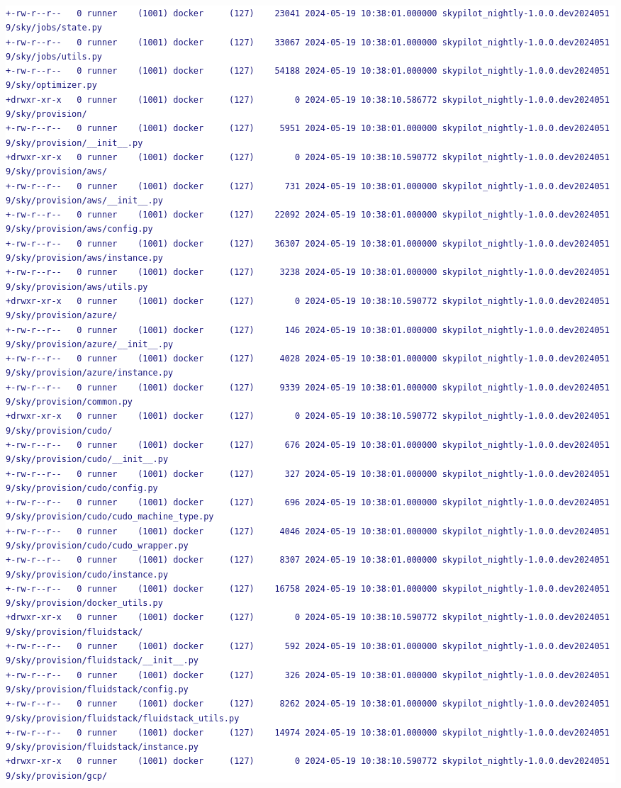 ```diff
+-rw-r--r--   0 runner    (1001) docker     (127)    23041 2024-05-19 10:38:01.000000 skypilot_nightly-1.0.0.dev20240519/sky/jobs/state.py
+-rw-r--r--   0 runner    (1001) docker     (127)    33067 2024-05-19 10:38:01.000000 skypilot_nightly-1.0.0.dev20240519/sky/jobs/utils.py
+-rw-r--r--   0 runner    (1001) docker     (127)    54188 2024-05-19 10:38:01.000000 skypilot_nightly-1.0.0.dev20240519/sky/optimizer.py
+drwxr-xr-x   0 runner    (1001) docker     (127)        0 2024-05-19 10:38:10.586772 skypilot_nightly-1.0.0.dev20240519/sky/provision/
+-rw-r--r--   0 runner    (1001) docker     (127)     5951 2024-05-19 10:38:01.000000 skypilot_nightly-1.0.0.dev20240519/sky/provision/__init__.py
+drwxr-xr-x   0 runner    (1001) docker     (127)        0 2024-05-19 10:38:10.590772 skypilot_nightly-1.0.0.dev20240519/sky/provision/aws/
+-rw-r--r--   0 runner    (1001) docker     (127)      731 2024-05-19 10:38:01.000000 skypilot_nightly-1.0.0.dev20240519/sky/provision/aws/__init__.py
+-rw-r--r--   0 runner    (1001) docker     (127)    22092 2024-05-19 10:38:01.000000 skypilot_nightly-1.0.0.dev20240519/sky/provision/aws/config.py
+-rw-r--r--   0 runner    (1001) docker     (127)    36307 2024-05-19 10:38:01.000000 skypilot_nightly-1.0.0.dev20240519/sky/provision/aws/instance.py
+-rw-r--r--   0 runner    (1001) docker     (127)     3238 2024-05-19 10:38:01.000000 skypilot_nightly-1.0.0.dev20240519/sky/provision/aws/utils.py
+drwxr-xr-x   0 runner    (1001) docker     (127)        0 2024-05-19 10:38:10.590772 skypilot_nightly-1.0.0.dev20240519/sky/provision/azure/
+-rw-r--r--   0 runner    (1001) docker     (127)      146 2024-05-19 10:38:01.000000 skypilot_nightly-1.0.0.dev20240519/sky/provision/azure/__init__.py
+-rw-r--r--   0 runner    (1001) docker     (127)     4028 2024-05-19 10:38:01.000000 skypilot_nightly-1.0.0.dev20240519/sky/provision/azure/instance.py
+-rw-r--r--   0 runner    (1001) docker     (127)     9339 2024-05-19 10:38:01.000000 skypilot_nightly-1.0.0.dev20240519/sky/provision/common.py
+drwxr-xr-x   0 runner    (1001) docker     (127)        0 2024-05-19 10:38:10.590772 skypilot_nightly-1.0.0.dev20240519/sky/provision/cudo/
+-rw-r--r--   0 runner    (1001) docker     (127)      676 2024-05-19 10:38:01.000000 skypilot_nightly-1.0.0.dev20240519/sky/provision/cudo/__init__.py
+-rw-r--r--   0 runner    (1001) docker     (127)      327 2024-05-19 10:38:01.000000 skypilot_nightly-1.0.0.dev20240519/sky/provision/cudo/config.py
+-rw-r--r--   0 runner    (1001) docker     (127)      696 2024-05-19 10:38:01.000000 skypilot_nightly-1.0.0.dev20240519/sky/provision/cudo/cudo_machine_type.py
+-rw-r--r--   0 runner    (1001) docker     (127)     4046 2024-05-19 10:38:01.000000 skypilot_nightly-1.0.0.dev20240519/sky/provision/cudo/cudo_wrapper.py
+-rw-r--r--   0 runner    (1001) docker     (127)     8307 2024-05-19 10:38:01.000000 skypilot_nightly-1.0.0.dev20240519/sky/provision/cudo/instance.py
+-rw-r--r--   0 runner    (1001) docker     (127)    16758 2024-05-19 10:38:01.000000 skypilot_nightly-1.0.0.dev20240519/sky/provision/docker_utils.py
+drwxr-xr-x   0 runner    (1001) docker     (127)        0 2024-05-19 10:38:10.590772 skypilot_nightly-1.0.0.dev20240519/sky/provision/fluidstack/
+-rw-r--r--   0 runner    (1001) docker     (127)      592 2024-05-19 10:38:01.000000 skypilot_nightly-1.0.0.dev20240519/sky/provision/fluidstack/__init__.py
+-rw-r--r--   0 runner    (1001) docker     (127)      326 2024-05-19 10:38:01.000000 skypilot_nightly-1.0.0.dev20240519/sky/provision/fluidstack/config.py
+-rw-r--r--   0 runner    (1001) docker     (127)     8262 2024-05-19 10:38:01.000000 skypilot_nightly-1.0.0.dev20240519/sky/provision/fluidstack/fluidstack_utils.py
+-rw-r--r--   0 runner    (1001) docker     (127)    14974 2024-05-19 10:38:01.000000 skypilot_nightly-1.0.0.dev20240519/sky/provision/fluidstack/instance.py
+drwxr-xr-x   0 runner    (1001) docker     (127)        0 2024-05-19 10:38:10.590772 skypilot_nightly-1.0.0.dev20240519/sky/provision/gcp/
